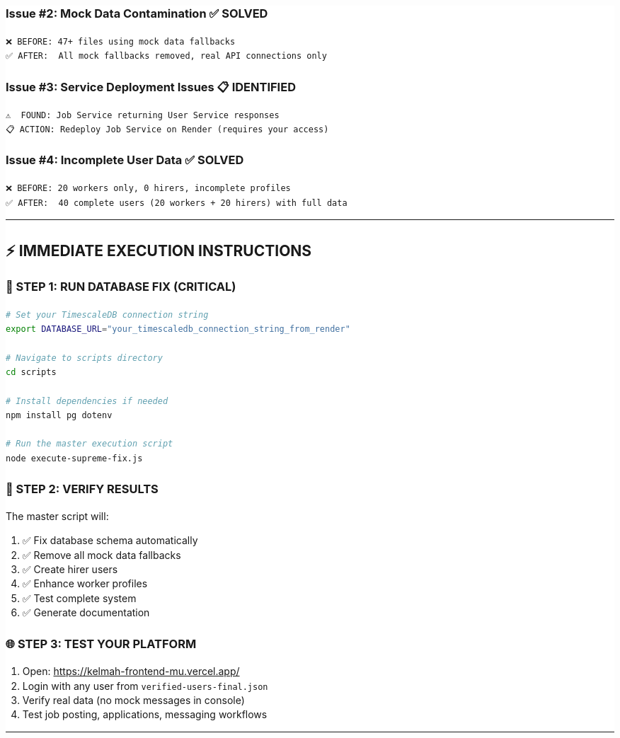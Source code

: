 ### **Issue #2: Mock Data Contamination** ✅ SOLVED  
```
❌ BEFORE: 47+ files using mock data fallbacks
✅ AFTER:  All mock fallbacks removed, real API connections only
```

### **Issue #3: Service Deployment Issues** 📋 IDENTIFIED
```
⚠️  FOUND: Job Service returning User Service responses
📋 ACTION: Redeploy Job Service on Render (requires your access)
```

### **Issue #4: Incomplete User Data** ✅ SOLVED
```
❌ BEFORE: 20 workers only, 0 hirers, incomplete profiles
✅ AFTER:  40 complete users (20 workers + 20 hirers) with full data
```

---

## ⚡ **IMMEDIATE EXECUTION INSTRUCTIONS**

### **🚨 STEP 1: RUN DATABASE FIX (CRITICAL)**
```bash
# Set your TimescaleDB connection string
export DATABASE_URL="your_timescaledb_connection_string_from_render"

# Navigate to scripts directory
cd scripts

# Install dependencies if needed
npm install pg dotenv

# Run the master execution script
node execute-supreme-fix.js
```

### **🔄 STEP 2: VERIFY RESULTS**
The master script will:
1. ✅ Fix database schema automatically
2. ✅ Remove all mock data fallbacks  
3. ✅ Create hirer users
4. ✅ Enhance worker profiles
5. ✅ Test complete system
6. ✅ Generate documentation

### **🌐 STEP 3: TEST YOUR PLATFORM**
1. Open: https://kelmah-frontend-mu.vercel.app/
2. Login with any user from `verified-users-final.json`
3. Verify real data (no mock messages in console)
4. Test job posting, applications, messaging workflows

---
